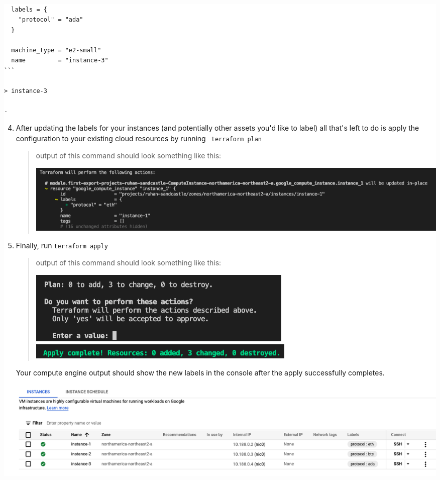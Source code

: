 	  labels = {
	    "protocol" = "ada"
	  }
	
	  machine_type = "e2-small"
	  name         = "instance-3"
	```
	
	> instance-3

	-


4. After updating the labels for your instances (and potentially other assets you'd like to label) all that's left to do is apply the configuration to your existing cloud resources by running ```	terraform plan```
	> output of this command should look something like this:
	> 
	> <img src="./assets/tf-plan.png">

5. Finally, run ```terraform apply``` 
	> output of this command should look something like this:
	>
	> <img src="./assets/tf-apply1.png">
	> <img src="./assets/tf-apply2.png">
	
	Your compute engine output should show the new labels in the console after the apply successfully completes.
	
	<img src="./assets/instances.png">
	
